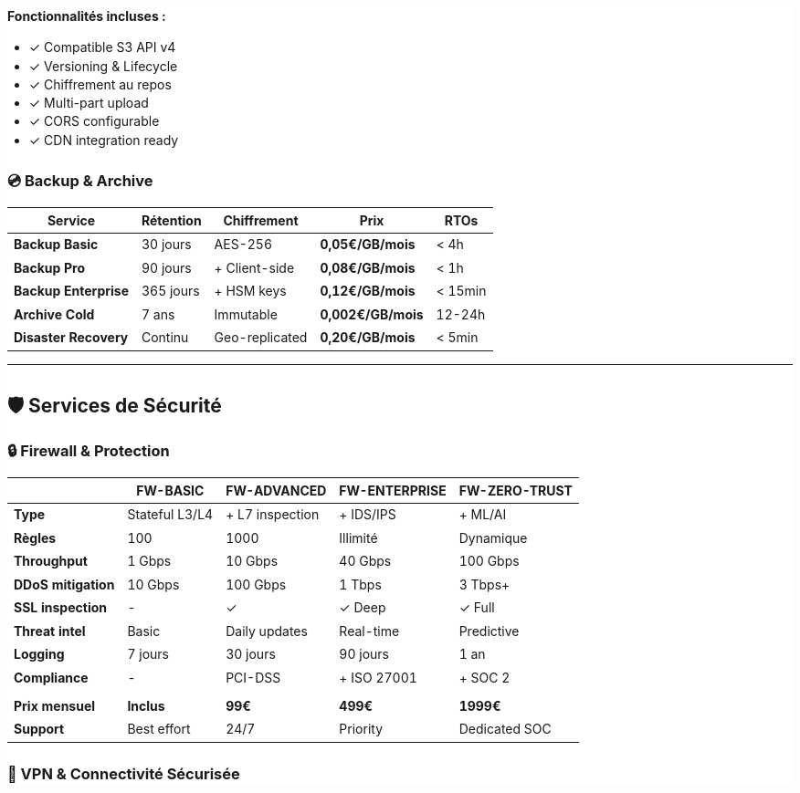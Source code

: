**Fonctionnalités incluses :**

- ✓ Compatible S3 API v4
- ✓ Versioning & Lifecycle
- ✓ Chiffrement au repos
- ✓ Multi-part upload
- ✓ CORS configurable
- ✓ CDN integration ready

### 💿 Backup & Archive

| Service | Rétention | Chiffrement | Prix | RTOs |
| --- | --- | --- | --- | --- |
| **Backup Basic** | 30 jours | AES-256 | **0,05€/GB/mois** | < 4h |
| **Backup Pro** | 90 jours | + Client-side | **0,08€/GB/mois** | < 1h |
| **Backup Enterprise** | 365 jours | + HSM keys | **0,12€/GB/mois** | < 15min |
| **Archive Cold** | 7 ans | Immutable | **0,002€/GB/mois** | 12-24h |
| **Disaster Recovery** | Continu | Geo-replicated | **0,20€/GB/mois** | < 5min |

---

## 🛡️ Services de Sécurité

### 🔒 Firewall & Protection

|  | **FW-BASIC** | **FW-ADVANCED** | **FW-ENTERPRISE** | **FW-ZERO-TRUST** |
| --- | --- | --- | --- | --- |
| **Type** | Stateful L3/L4 | + L7 inspection | + IDS/IPS | + ML/AI |
| **Règles** | 100 | 1000 | Illimité | Dynamique |
| **Throughput** | 1 Gbps | 10 Gbps | 40 Gbps | 100 Gbps |
| **DDoS mitigation** | 10 Gbps | 100 Gbps | 1 Tbps | 3 Tbps+ |
| **SSL inspection** | - | ✓ | ✓ Deep | ✓ Full |
| **Threat intel** | Basic | Daily updates | Real-time | Predictive |
| **Logging** | 7 jours | 30 jours | 90 jours | 1 an |
| **Compliance** | - | PCI-DSS | + ISO 27001 | + SOC 2 |
|  |  |  |  |  |
| **Prix mensuel** | **Inclus** | **99€** | **499€** | **1999€** |
| **Support** | Best effort | 24/7 | Priority | Dedicated SOC |

### 🔐 VPN & Connectivité Sécurisée
